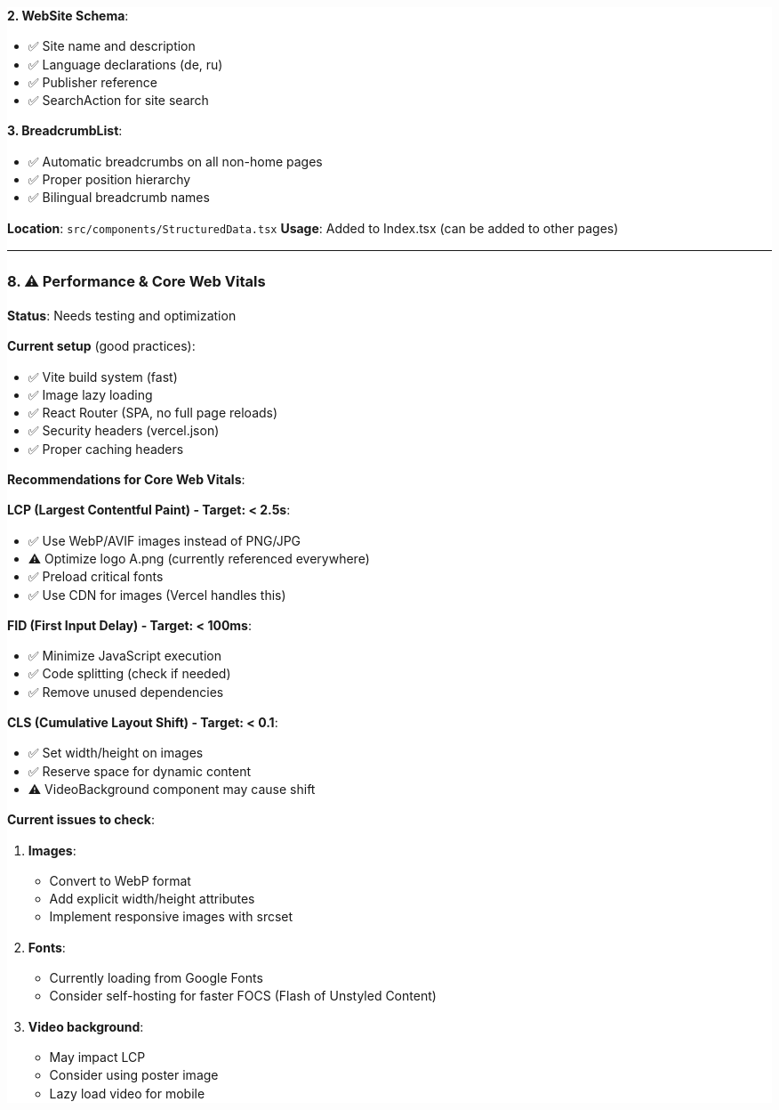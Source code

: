 **2. WebSite Schema**:
- ✅ Site name and description
- ✅ Language declarations (de, ru)
- ✅ Publisher reference
- ✅ SearchAction for site search

**3. BreadcrumbList**:
- ✅ Automatic breadcrumbs on all non-home pages
- ✅ Proper position hierarchy
- ✅ Bilingual breadcrumb names

**Location**: `src/components/StructuredData.tsx`
**Usage**: Added to Index.tsx (can be added to other pages)

---

### 8. ⚠️ Performance & Core Web Vitals
**Status**: Needs testing and optimization

**Current setup** (good practices):
- ✅ Vite build system (fast)
- ✅ Image lazy loading
- ✅ React Router (SPA, no full page reloads)
- ✅ Security headers (vercel.json)
- ✅ Proper caching headers

**Recommendations for Core Web Vitals**:

**LCP (Largest Contentful Paint) - Target: < 2.5s**:
- ✅ Use WebP/AVIF images instead of PNG/JPG
- ⚠️ Optimize logo A.png (currently referenced everywhere)
- ✅ Preload critical fonts
- ✅ Use CDN for images (Vercel handles this)

**FID (First Input Delay) - Target: < 100ms**:
- ✅ Minimize JavaScript execution
- ✅ Code splitting (check if needed)
- ✅ Remove unused dependencies

**CLS (Cumulative Layout Shift) - Target: < 0.1**:
- ✅ Set width/height on images
- ✅ Reserve space for dynamic content
- ⚠️ VideoBackground component may cause shift

**Current issues to check**:
1. **Images**:
   - Convert to WebP format
   - Add explicit width/height attributes
   - Implement responsive images with srcset

2. **Fonts**:
   - Currently loading from Google Fonts
   - Consider self-hosting for faster FOCS (Flash of Unstyled Content)

3. **Video background**:
   - May impact LCP
   - Consider using poster image
   - Lazy load video for mobile

